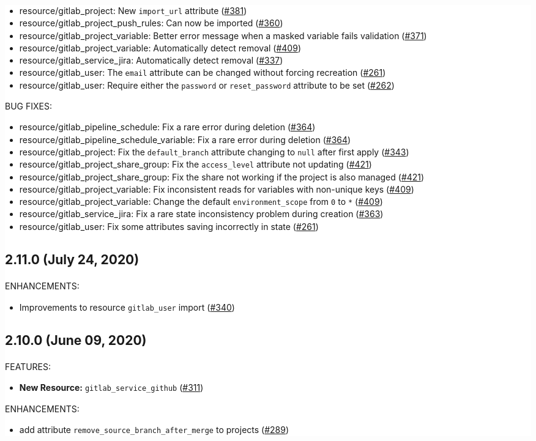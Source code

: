 * resource/gitlab_project: New `import_url` attribute ([#381](https://github.com/Fourcast/terraform-provider-gitlab/issues/381))
* resource/gitlab_project_push_rules: Can now be imported ([#360](https://github.com/Fourcast/terraform-provider-gitlab/issues/360))
* resource/gitlab_project_variable: Better error message when a masked variable fails validation ([#371](https://github.com/Fourcast/terraform-provider-gitlab/issues/371))
* resource/gitlab_project_variable: Automatically detect removal ([#409](https://github.com/Fourcast/terraform-provider-gitlab/issues/409))
* resource/gitlab_service_jira: Automatically detect removal ([#337](https://github.com/Fourcast/terraform-provider-gitlab/issues/337))
* resource/gitlab_user: The `email` attribute can be changed without forcing recreation ([#261](https://github.com/Fourcast/terraform-provider-gitlab/issues/261))
* resource/gitlab_user: Require either the `password` or `reset_password` attribute to be set ([#262](https://github.com/Fourcast/terraform-provider-gitlab/issues/262))

BUG FIXES:

* resource/gitlab_pipeline_schedule: Fix a rare error during deletion ([#364](https://github.com/Fourcast/terraform-provider-gitlab/issues/364))
* resource/gitlab_pipeline_schedule_variable: Fix a rare error during deletion ([#364](https://github.com/Fourcast/terraform-provider-gitlab/issues/364))
* resource/gitlab_project: Fix the `default_branch` attribute changing to `null` after first apply ([#343](https://github.com/Fourcast/terraform-provider-gitlab/issues/343))
* resource/gitlab_project_share_group: Fix the `access_level` attribute not updating ([#421](https://github.com/Fourcast/terraform-provider-gitlab/issues/421))
* resource/gitlab_project_share_group: Fix the share not working if the project is also managed ([#421](https://github.com/Fourcast/terraform-provider-gitlab/issues/421))
* resource/gitlab_project_variable: Fix inconsistent reads for variables with non-unique keys ([#409](https://github.com/Fourcast/terraform-provider-gitlab/issues/409))
* resource/gitlab_project_variable: Change the default `environment_scope` from `0` to `*` ([#409](https://github.com/Fourcast/terraform-provider-gitlab/issues/409))
* resource/gitlab_service_jira: Fix a rare state inconsistency problem during creation ([#363](https://github.com/Fourcast/terraform-provider-gitlab/issues/363))
* resource/gitlab_user: Fix some attributes saving incorrectly in state ([#261](https://github.com/Fourcast/terraform-provider-gitlab/issues/261))

## 2.11.0 (July 24, 2020)

ENHANCEMENTS:
* Improvements to resource `gitlab_user` import
  ([#340](https://github.com/Fourcast/terraform-provider-gitlab/issues/340))

## 2.10.0 (June 09, 2020)

FEATURES:
* **New Resource:** `gitlab_service_github`
  ([#311](https://github.com/Fourcast/terraform-provider-gitlab/issues/311))

ENHANCEMENTS:
* add attribute `remove_source_branch_after_merge` to projects
  ([#289](https://github.com/Fourcast/terraform-provider-gitlab/issues/289))
